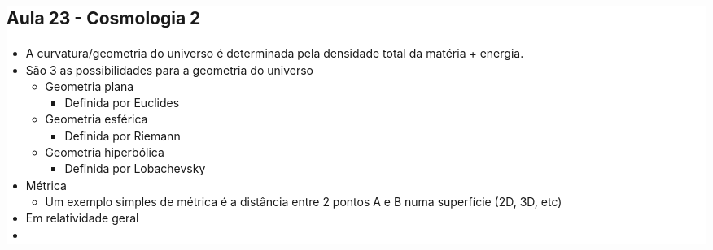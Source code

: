 ## Aula 23 - Cosmologia 2

- A curvatura/geometria do universo é determinada pela densidade total da matéria + energia.
- São 3 as possibilidades para a geometria do universo
  - Geometria plana
    - Definida por Euclides
  - Geometria esférica
    - Definida por Riemann
  - Geometria hiperbólica
    - Definida por Lobachevsky
- Métrica
  - Um exemplo simples de métrica é a distância entre 2 pontos A e B numa superfície (2D, 3D, etc)
- Em relatividade geral
- 